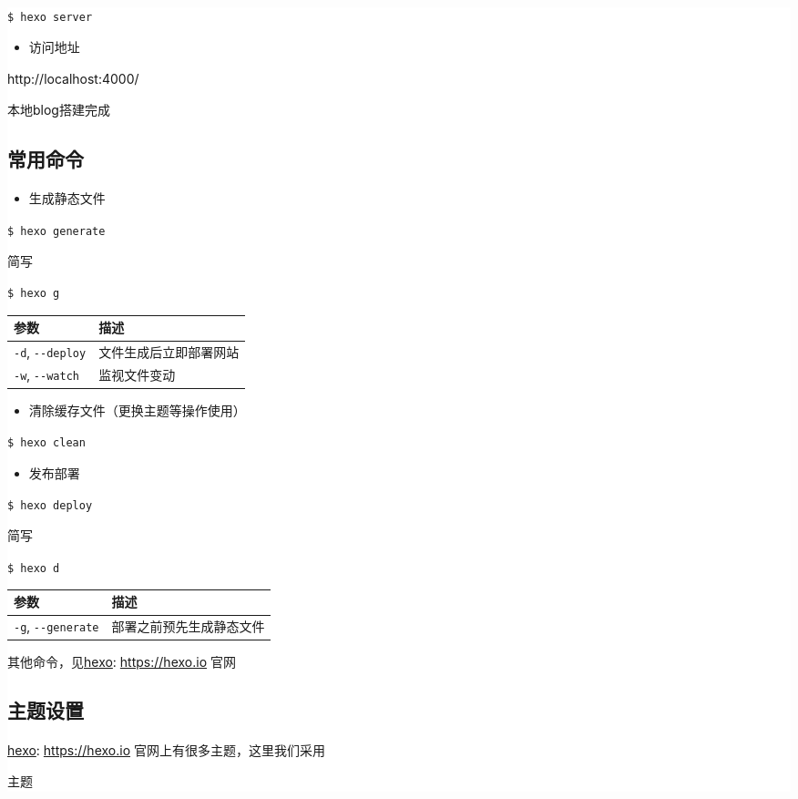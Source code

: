 ```
$ hexo server
```

- 访问地址

http://localhost:4000/

本地blog搭建完成

## 常用命令

- 生成静态文件

```
$ hexo generate
```

简写

```
$ hexo g
```

| 参数             | 描述                   |
| :--------------- | :--------------------- |
| `-d`, `--deploy` | 文件生成后立即部署网站 |
| `-w`, `--watch`  | 监视文件变动           |

- 清除缓存文件（更换主题等操作使用）

```
$ hexo clean
```

- 发布部署

```
$ hexo deploy
```

简写

```
$ hexo d
```

| 参数               | 描述                     |
| :----------------- | :----------------------- |
| `-g`, `--generate` | 部署之前预先生成静态文件 |

其他命令，见[hexo]: https://hexo.io 官网



## 主题设置

[hexo]: https://hexo.io 官网上有很多主题，这里我们采用

[next]: http://theme-next.iissnan.com

主题


[hexo]: https://hexo.io	"是快速、简洁且高效的博客框架"